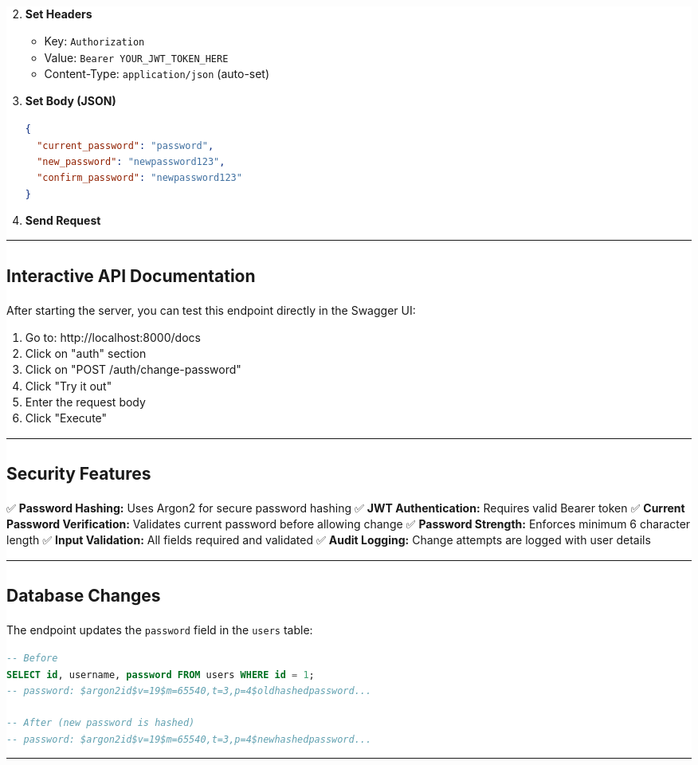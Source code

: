 2. **Set Headers**
   - Key: `Authorization`
   - Value: `Bearer YOUR_JWT_TOKEN_HERE`
   - Content-Type: `application/json` (auto-set)

3. **Set Body (JSON)**
   ```json
   {
     "current_password": "password",
     "new_password": "newpassword123",
     "confirm_password": "newpassword123"
   }
   ```

4. **Send Request**

---

## Interactive API Documentation

After starting the server, you can test this endpoint directly in the Swagger UI:

1. Go to: http://localhost:8000/docs
2. Click on "auth" section
3. Click on "POST /auth/change-password"
4. Click "Try it out"
5. Enter the request body
6. Click "Execute"

---

## Security Features

✅ **Password Hashing:** Uses Argon2 for secure password hashing
✅ **JWT Authentication:** Requires valid Bearer token
✅ **Current Password Verification:** Validates current password before allowing change
✅ **Password Strength:** Enforces minimum 6 character length
✅ **Input Validation:** All fields required and validated
✅ **Audit Logging:** Change attempts are logged with user details

---

## Database Changes

The endpoint updates the `password` field in the `users` table:

```sql
-- Before
SELECT id, username, password FROM users WHERE id = 1;
-- password: $argon2id$v=19$m=65540,t=3,p=4$oldhashedpassword...

-- After (new password is hashed)
-- password: $argon2id$v=19$m=65540,t=3,p=4$newhashedpassword...
```

---